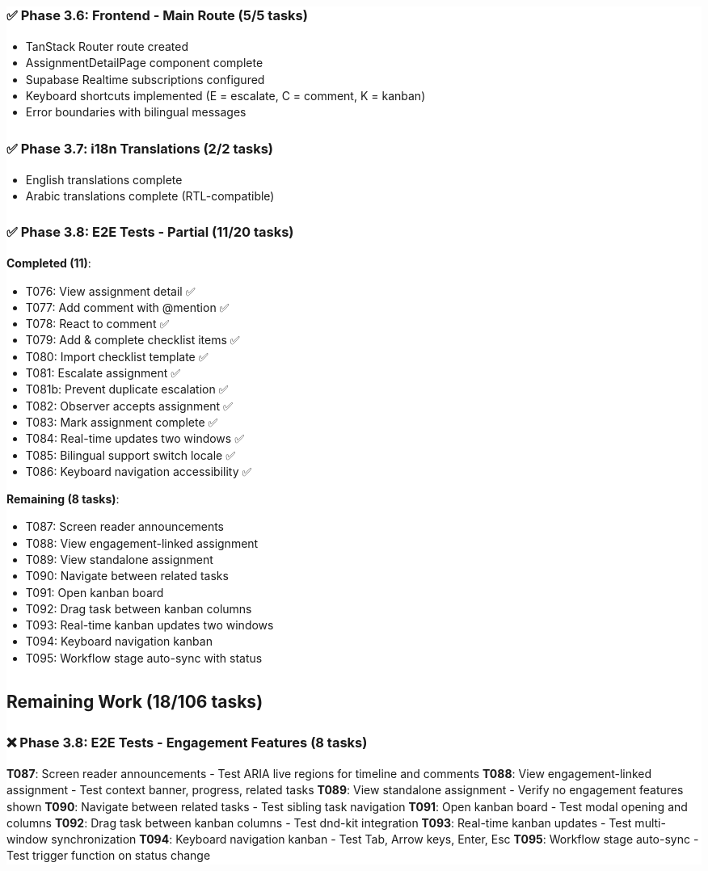 ### ✅ Phase 3.6: Frontend - Main Route (5/5 tasks)
- TanStack Router route created
- AssignmentDetailPage component complete
- Supabase Realtime subscriptions configured
- Keyboard shortcuts implemented (E = escalate, C = comment, K = kanban)
- Error boundaries with bilingual messages

### ✅ Phase 3.7: i18n Translations (2/2 tasks)
- English translations complete
- Arabic translations complete (RTL-compatible)

### ✅ Phase 3.8: E2E Tests - Partial (11/20 tasks)
**Completed (11)**:
- T076: View assignment detail ✅
- T077: Add comment with @mention ✅
- T078: React to comment ✅
- T079: Add & complete checklist items ✅
- T080: Import checklist template ✅
- T081: Escalate assignment ✅
- T081b: Prevent duplicate escalation ✅
- T082: Observer accepts assignment ✅
- T083: Mark assignment complete ✅
- T084: Real-time updates two windows ✅
- T085: Bilingual support switch locale ✅
- T086: Keyboard navigation accessibility ✅

**Remaining (8 tasks)**:
- T087: Screen reader announcements
- T088: View engagement-linked assignment
- T089: View standalone assignment
- T090: Navigate between related tasks
- T091: Open kanban board
- T092: Drag task between kanban columns
- T093: Real-time kanban updates two windows
- T094: Keyboard navigation kanban
- T095: Workflow stage auto-sync with status

## Remaining Work (18/106 tasks)

### ❌ Phase 3.8: E2E Tests - Engagement Features (8 tasks)
**T087**: Screen reader announcements - Test ARIA live regions for timeline and comments
**T088**: View engagement-linked assignment - Test context banner, progress, related tasks
**T089**: View standalone assignment - Verify no engagement features shown
**T090**: Navigate between related tasks - Test sibling task navigation
**T091**: Open kanban board - Test modal opening and columns
**T092**: Drag task between kanban columns - Test dnd-kit integration
**T093**: Real-time kanban updates - Test multi-window synchronization
**T094**: Keyboard navigation kanban - Test Tab, Arrow keys, Enter, Esc
**T095**: Workflow stage auto-sync - Test trigger function on status change
